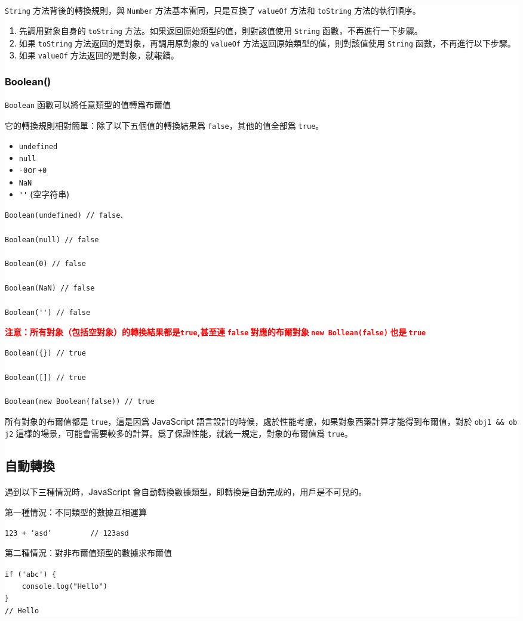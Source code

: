 `String` 方法背後的轉換規則，與 `Number` 方法基本雷同，只是互換了 `valueOf` 方法和 `toString` 方法的執行順序。

1. 先調用對象自身的 `toString` 方法。如果返回原始類型的值，則對該值使用 `String` 函數，不再進行一下步驟。
2. 如果 `toString` 方法返回的是對象，再調用原對象的 `valueOf` 方法返回原始類型的值，則對該值使用 `String` 函數，不再進行以下步驟。
3. 如果 `valueOf` 方法返回的是對象，就報錯。

### Boolean()

`Boolean` 函數可以將任意類型的值轉爲布爾值

它的轉換規則相對簡單：除了以下五個值的轉換結果爲 `false`，其他的值全部爲 `true`。

- `undefined`
- `null`
- `-0`or `+0`
- `NaN`
- `''` (空字符串)

```
Boolean(undefined) // false、

Boolean(null) // false

Boolean(0) // false

Boolean(NaN) // false

Boolean('') // false
```

<b style="color:red">注意：所有對象（包括空對象）的轉換結果都是`true`,甚至連 `false` 對應的布爾對象 `new Bollean(false)` 也是 `true`</b>

```
Boolean({}) // true

Boolean([]) // true

Boolean(new Boolean(false)) // true
```

所有對象的布爾值都是 `true`，這是因爲 JavaScript 語言設計的時候，處於性能考慮，如果對象西藥計算才能得到布爾值，對於 `obj1 && obj2` 這樣的場景，可能會需要較多的計算。爲了保證性能，就統一規定，對象的布爾值爲 `true`。

## 自動轉換

遇到以下三種情況時，JavaScript 會自動轉換數據類型，即轉換是自動完成的，用戶是不可見的。

第一種情況：不同類型的數據互相運算

```
123 + ‘asd’         // 123asd
```

第二種情況：對非布爾值類型的數據求布爾值

```
if ('abc') {
    console.log("Hello")
}
// Hello
```
